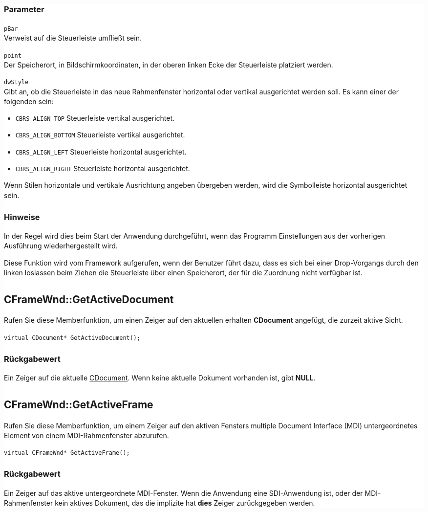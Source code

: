 ### <a name="parameters"></a>Parameter  
 `pBar`  
 Verweist auf die Steuerleiste umfließt sein.  
  
 `point`  
 Der Speicherort, in Bildschirmkoordinaten, in der oberen linken Ecke der Steuerleiste platziert werden.  
  
 `dwStyle`  
 Gibt an, ob die Steuerleiste in das neue Rahmenfenster horizontal oder vertikal ausgerichtet werden soll. Es kann einer der folgenden sein:  
  
- `CBRS_ALIGN_TOP` Steuerleiste vertikal ausgerichtet.  
  
- `CBRS_ALIGN_BOTTOM` Steuerleiste vertikal ausgerichtet.  
  
- `CBRS_ALIGN_LEFT` Steuerleiste horizontal ausgerichtet.  
  
- `CBRS_ALIGN_RIGHT` Steuerleiste horizontal ausgerichtet.  
  
 Wenn Stilen horizontale und vertikale Ausrichtung angeben übergeben werden, wird die Symbolleiste horizontal ausgerichtet sein.  
  
### <a name="remarks"></a>Hinweise  
 In der Regel wird dies beim Start der Anwendung durchgeführt, wenn das Programm Einstellungen aus der vorherigen Ausführung wiederhergestellt wird.  
  
 Diese Funktion wird vom Framework aufgerufen, wenn der Benutzer führt dazu, dass es sich bei einer Drop-Vorgangs durch den linken loslassen beim Ziehen die Steuerleiste über einen Speicherort, der für die Zuordnung nicht verfügbar ist.  
  
##  <a name="getactivedocument"></a>  CFrameWnd::GetActiveDocument  
 Rufen Sie diese Memberfunktion, um einen Zeiger auf den aktuellen erhalten **CDocument** angefügt, die zurzeit aktive Sicht.  
  
```  
virtual CDocument* GetActiveDocument();
```  
  
### <a name="return-value"></a>Rückgabewert  
 Ein Zeiger auf die aktuelle [CDocument](../../mfc/reference/cdocument-class.md). Wenn keine aktuelle Dokument vorhanden ist, gibt **NULL**.  
  
##  <a name="getactiveframe"></a>  CFrameWnd::GetActiveFrame  
 Rufen Sie diese Memberfunktion, um einem Zeiger auf den aktiven Fensters multiple Document Interface (MDI) untergeordnetes Element von einem MDI-Rahmenfenster abzurufen.  
  
```  
virtual CFrameWnd* GetActiveFrame();
```  
  
### <a name="return-value"></a>Rückgabewert  
 Ein Zeiger auf das aktive untergeordnete MDI-Fenster. Wenn die Anwendung eine SDI-Anwendung ist, oder der MDI-Rahmenfenster kein aktives Dokument, das die implizite hat **dies** Zeiger zurückgegeben werden.  
  